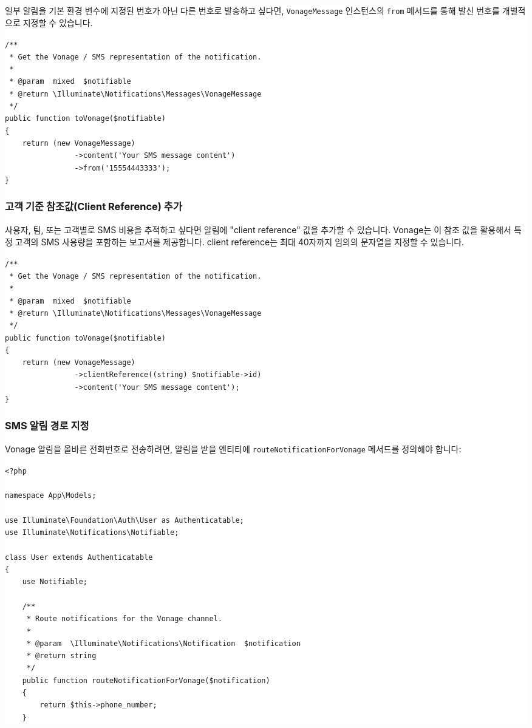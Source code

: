 일부 알림을 기본 환경 변수에 지정된 번호가 아닌 다른 번호로 발송하고 싶다면, `VonageMessage` 인스턴스의 `from` 메서드를 통해 발신 번호를 개별적으로 지정할 수 있습니다.

```
/**
 * Get the Vonage / SMS representation of the notification.
 *
 * @param  mixed  $notifiable
 * @return \Illuminate\Notifications\Messages\VonageMessage
 */
public function toVonage($notifiable)
{
    return (new VonageMessage)
                ->content('Your SMS message content')
                ->from('15554443333');
}
```

<a name="adding-a-client-reference"></a>
### 고객 기준 참조값(Client Reference) 추가

사용자, 팀, 또는 고객별로 SMS 비용을 추적하고 싶다면 알림에 "client reference" 값을 추가할 수 있습니다. Vonage는 이 참조 값을 활용해서 특정 고객의 SMS 사용량을 포함하는 보고서를 제공합니다. client reference는 최대 40자까지 임의의 문자열을 지정할 수 있습니다.

```
/**
 * Get the Vonage / SMS representation of the notification.
 *
 * @param  mixed  $notifiable
 * @return \Illuminate\Notifications\Messages\VonageMessage
 */
public function toVonage($notifiable)
{
    return (new VonageMessage)
                ->clientReference((string) $notifiable->id)
                ->content('Your SMS message content');
}
```

<a name="routing-sms-notifications"></a>

### SMS 알림 경로 지정

Vonage 알림을 올바른 전화번호로 전송하려면, 알림을 받을 엔티티에 `routeNotificationForVonage` 메서드를 정의해야 합니다:

```
<?php

namespace App\Models;

use Illuminate\Foundation\Auth\User as Authenticatable;
use Illuminate\Notifications\Notifiable;

class User extends Authenticatable
{
    use Notifiable;

    /**
     * Route notifications for the Vonage channel.
     *
     * @param  \Illuminate\Notifications\Notification  $notification
     * @return string
     */
    public function routeNotificationForVonage($notification)
    {
        return $this->phone_number;
    }
```